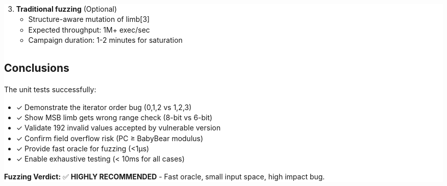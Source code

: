 3. **Traditional fuzzing** (Optional)
   - Structure-aware mutation of limb[3]
   - Expected throughput: 1M+ exec/sec
   - Campaign duration: 1-2 minutes for saturation

## Conclusions

The unit tests successfully:
- ✓ Demonstrate the iterator order bug (0,1,2 vs 1,2,3)
- ✓ Show MSB limb gets wrong range check (8-bit vs 6-bit)
- ✓ Validate 192 invalid values accepted by vulnerable version
- ✓ Confirm field overflow risk (PC ≥ BabyBear modulus)
- ✓ Provide fast oracle for fuzzing (<1μs)
- ✓ Enable exhaustive testing (< 10ms for all cases)

**Fuzzing Verdict:** ✅ **HIGHLY RECOMMENDED** - Fast oracle, small input space, high impact bug.

